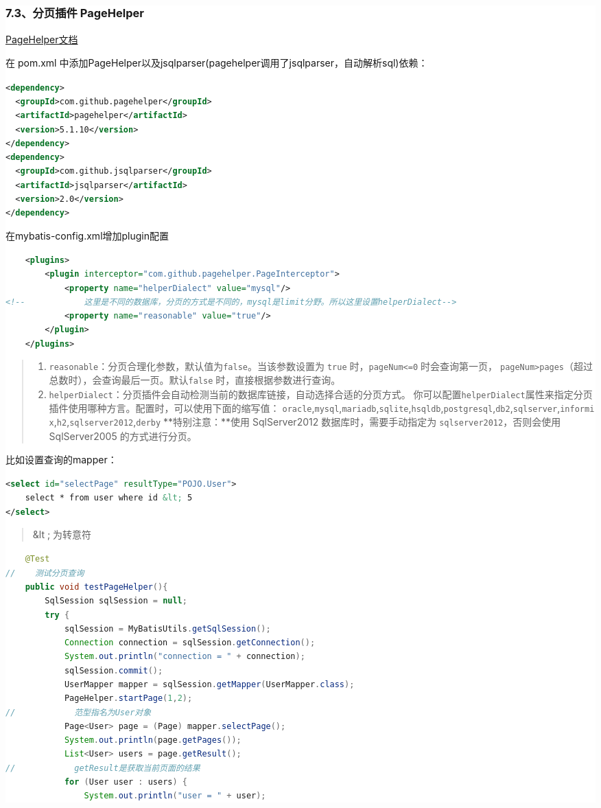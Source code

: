 ### 7.3、分页插件 PageHelper

[PageHelper文档](https://pagehelper.github.io/docs/)

在 pom.xml 中添加PageHelper以及jsqlparser(pagehelper调用了jsqlparser，自动解析sql)依赖：

```xml
<dependency>
  <groupId>com.github.pagehelper</groupId>
  <artifactId>pagehelper</artifactId>
  <version>5.1.10</version>
</dependency>
<dependency>
  <groupId>com.github.jsqlparser</groupId>
  <artifactId>jsqlparser</artifactId>
  <version>2.0</version>
</dependency>
```

在mybatis-config.xml增加plugin配置

```xml
    <plugins>
        <plugin interceptor="com.github.pagehelper.PageInterceptor">
            <property name="helperDialect" value="mysql"/>
<!--            这里是不同的数据库，分页的方式是不同的，mysql是limit分野。所以这里设置helperDialect-->
            <property name="reasonable" value="true"/>
        </plugin>
    </plugins>
```

> 1. `reasonable`：分页合理化参数，默认值为`false`。当该参数设置为 `true` 时，`pageNum<=0` 时会查询第一页， `pageNum>pages`（超过总数时），会查询最后一页。默认`false` 时，直接根据参数进行查询。
> 2. `helperDialect`：分页插件会自动检测当前的数据库链接，自动选择合适的分页方式。 你可以配置`helperDialect`属性来指定分页插件使用哪种方言。配置时，可以使用下面的缩写值：
>    `oracle`,`mysql`,`mariadb`,`sqlite`,`hsqldb`,`postgresql`,`db2`,`sqlserver`,`informix`,`h2`,`sqlserver2012`,`derby`
>    **特别注意：**使用 SqlServer2012 数据库时，需要手动指定为 `sqlserver2012`，否则会使用 SqlServer2005 的方式进行分页。



比如设置查询的mapper：

```xml
<select id="selectPage" resultType="POJO.User">
    select * from user where id &lt; 5
</select>
```

> &lt ; 为转意符

```java
    @Test
//    测试分页查询
    public void testPageHelper(){
        SqlSession sqlSession = null;
        try {
            sqlSession = MyBatisUtils.getSqlSession();
            Connection connection = sqlSession.getConnection();
            System.out.println("connection = " + connection);
            sqlSession.commit();
            UserMapper mapper = sqlSession.getMapper(UserMapper.class);
            PageHelper.startPage(1,2);
//            范型指名为User对象
            Page<User> page = (Page) mapper.selectPage();
            System.out.println(page.getPages());
            List<User> users = page.getResult();
//            getResult是获取当前页面的结果
            for (User user : users) {
                System.out.println("user = " + user);
```